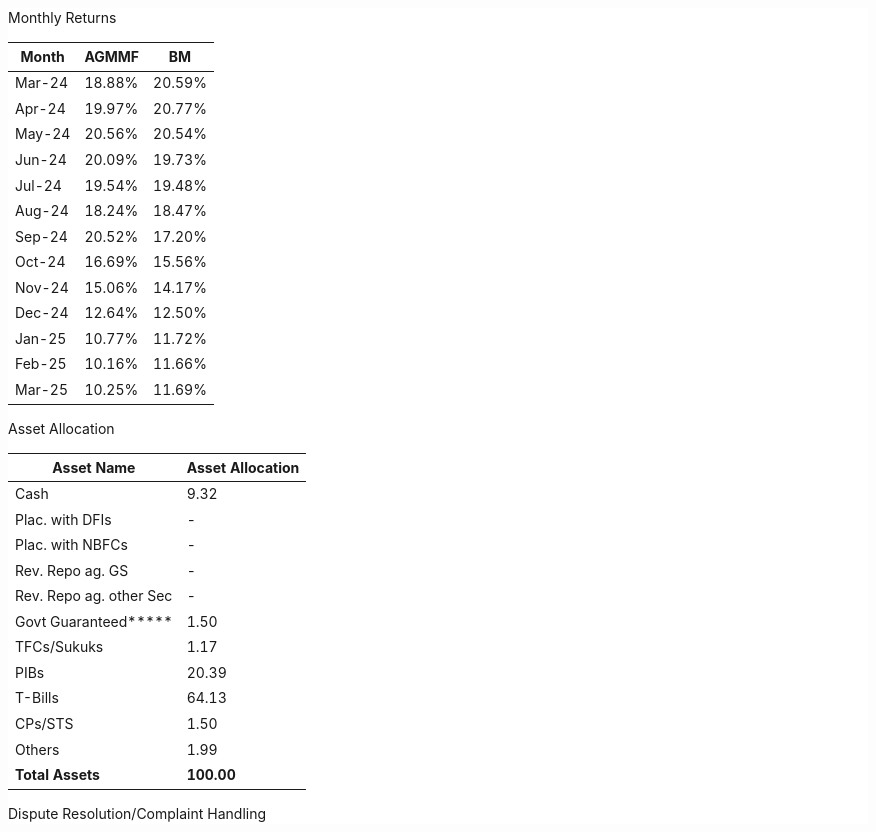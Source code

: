 Monthly Returns

| Month  | AGMMF  | BM     |
| ------ | ------ | ------ |
| Mar-24 | 18.88% | 20.59% |
| Apr-24 | 19.97% | 20.77% |
| May-24 | 20.56% | 20.54% |
| Jun-24 | 20.09% | 19.73% |
| Jul-24 | 19.54% | 19.48% |
| Aug-24 | 18.24% | 18.47% |
| Sep-24 | 20.52% | 17.20% |
| Oct-24 | 16.69% | 15.56% |
| Nov-24 | 15.06% | 14.17% |
| Dec-24 | 12.64% | 12.50% |
| Jan-25 | 10.77% | 11.72% |
| Feb-25 | 10.16% | 11.66% |
| Mar-25 | 10.25% | 11.69% |

Asset Allocation

| Asset Name              | Asset Allocation |
| ----------------------- | ---------------- |
| Cash                    | 9.32             |
| Plac. with DFIs         | -                |
| Plac. with NBFCs        | -                |
| Rev. Repo ag. GS        | -                |
| Rev. Repo ag. other Sec | -                |
| Govt Guaranteed**\***   | 1.50             |
| TFCs/Sukuks             | 1.17             |
| PIBs                    | 20.39            |
| T-Bills                 | 64.13            |
| CPs/STS                 | 1.50             |
| Others                  | 1.99             |
| **Total Assets**        | **100.00**       |

Dispute Resolution/Complaint Handling
